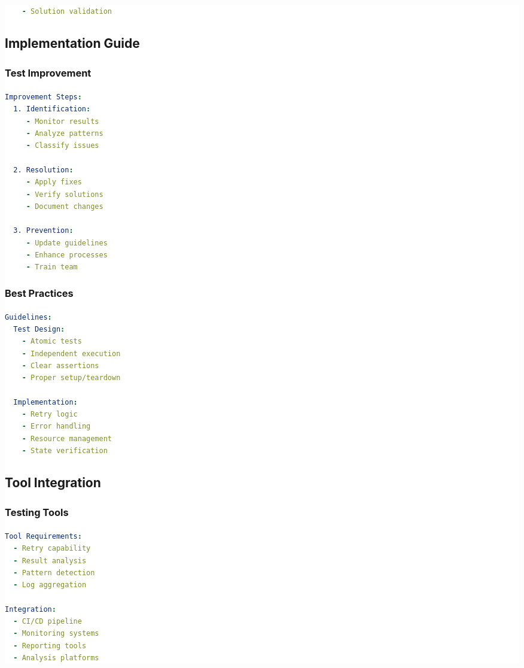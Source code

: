 ```yaml
    - Solution validation
```

## Implementation Guide

### Test Improvement
```yaml
Improvement Steps:
  1. Identification:
     - Monitor results
     - Analyze patterns
     - Classify issues
     
  2. Resolution:
     - Apply fixes
     - Verify solutions
     - Document changes
     
  3. Prevention:
     - Update guidelines
     - Enhance processes
     - Train team
```

### Best Practices
```yaml
Guidelines:
  Test Design:
    - Atomic tests
    - Independent execution
    - Clear assertions
    - Proper setup/teardown
    
  Implementation:
    - Retry logic
    - Error handling
    - Resource management
    - State verification
```

## Tool Integration

### Testing Tools
```yaml
Tool Requirements:
  - Retry capability
  - Result analysis
  - Pattern detection
  - Log aggregation
  
Integration:
  - CI/CD pipeline
  - Monitoring systems
  - Reporting tools
  - Analysis platforms
```
